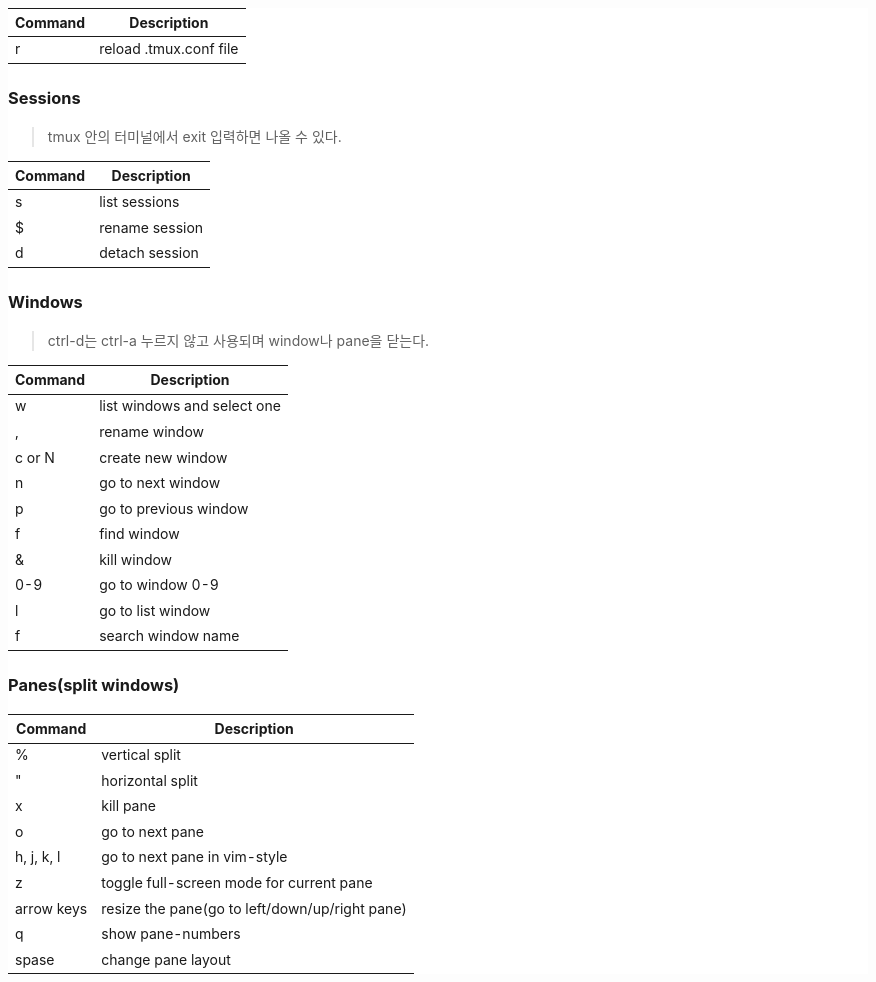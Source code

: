 | Command | Description            |
|---------|------------------------|
| r       | reload .tmux.conf file |

### Sessions

> tmux 안의 터미널에서 exit 입력하면 나올 수 있다.

| Command | Description    |
|---------|----------------|
| s       | list sessions  |
| $       | rename session |
| d       | detach session |

### Windows

> ctrl-d는 ctrl-a 누르지 않고 사용되며 window나 pane을 닫는다.

| Command | Description                 |
|---------|-----------------------------|
| w       | list windows and select one |
| ,       | rename window               |
| c or N  | create new window           |
| n       | go to next window           |
| p       | go to previous window       |
| f       | find window                 |
| &       | kill window                 |
| 0-9     | go to window 0-9            |
| l       | go to list window           |
| f       | search window name          |

### Panes(split windows)

| Command    | Description                                    |
|------------|------------------------------------------------|
| %          | vertical split                                 |
| "          | horizontal split                               |
| x          | kill pane                                      |
| o          | go to next pane                                |
| h, j, k, l | go to next pane in vim-style                   |
| z          | toggle full-screen mode for current pane       |
| arrow keys | resize the pane(go to left/down/up/right pane) |
| q          | show pane-numbers                              |
| spase      | change pane layout                             |
